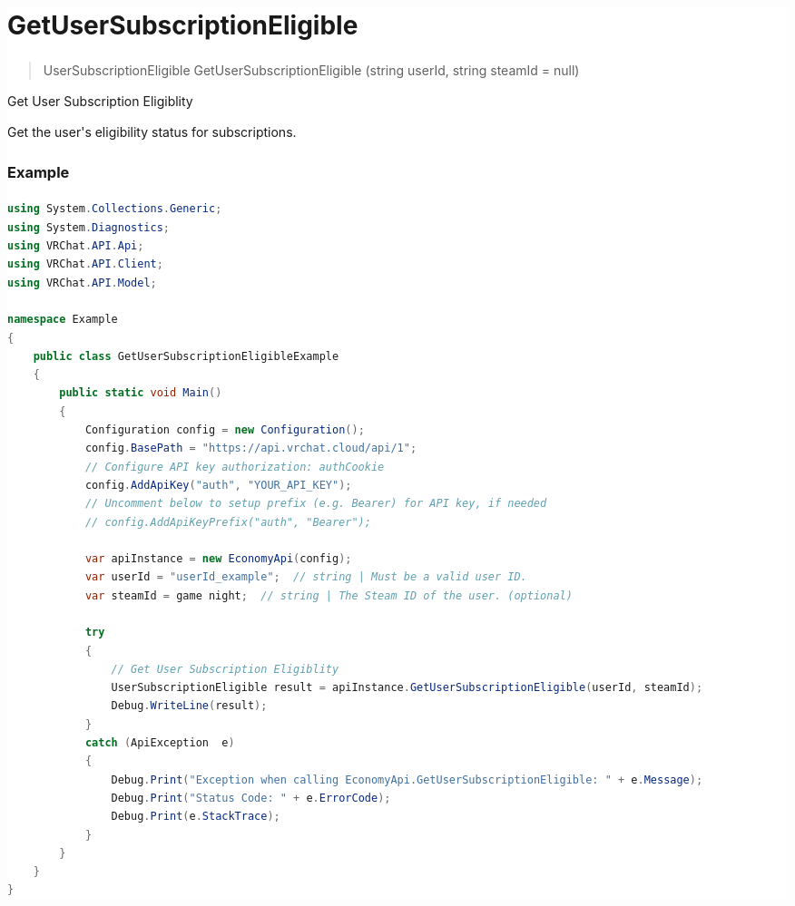 <a name="getusersubscriptioneligible"></a>
# **GetUserSubscriptionEligible**
> UserSubscriptionEligible GetUserSubscriptionEligible (string userId, string steamId = null)

Get User Subscription Eligiblity

Get the user's eligibility status for subscriptions.

### Example
```csharp
using System.Collections.Generic;
using System.Diagnostics;
using VRChat.API.Api;
using VRChat.API.Client;
using VRChat.API.Model;

namespace Example
{
    public class GetUserSubscriptionEligibleExample
    {
        public static void Main()
        {
            Configuration config = new Configuration();
            config.BasePath = "https://api.vrchat.cloud/api/1";
            // Configure API key authorization: authCookie
            config.AddApiKey("auth", "YOUR_API_KEY");
            // Uncomment below to setup prefix (e.g. Bearer) for API key, if needed
            // config.AddApiKeyPrefix("auth", "Bearer");

            var apiInstance = new EconomyApi(config);
            var userId = "userId_example";  // string | Must be a valid user ID.
            var steamId = game night;  // string | The Steam ID of the user. (optional) 

            try
            {
                // Get User Subscription Eligiblity
                UserSubscriptionEligible result = apiInstance.GetUserSubscriptionEligible(userId, steamId);
                Debug.WriteLine(result);
            }
            catch (ApiException  e)
            {
                Debug.Print("Exception when calling EconomyApi.GetUserSubscriptionEligible: " + e.Message);
                Debug.Print("Status Code: " + e.ErrorCode);
                Debug.Print(e.StackTrace);
            }
        }
    }
}
```
